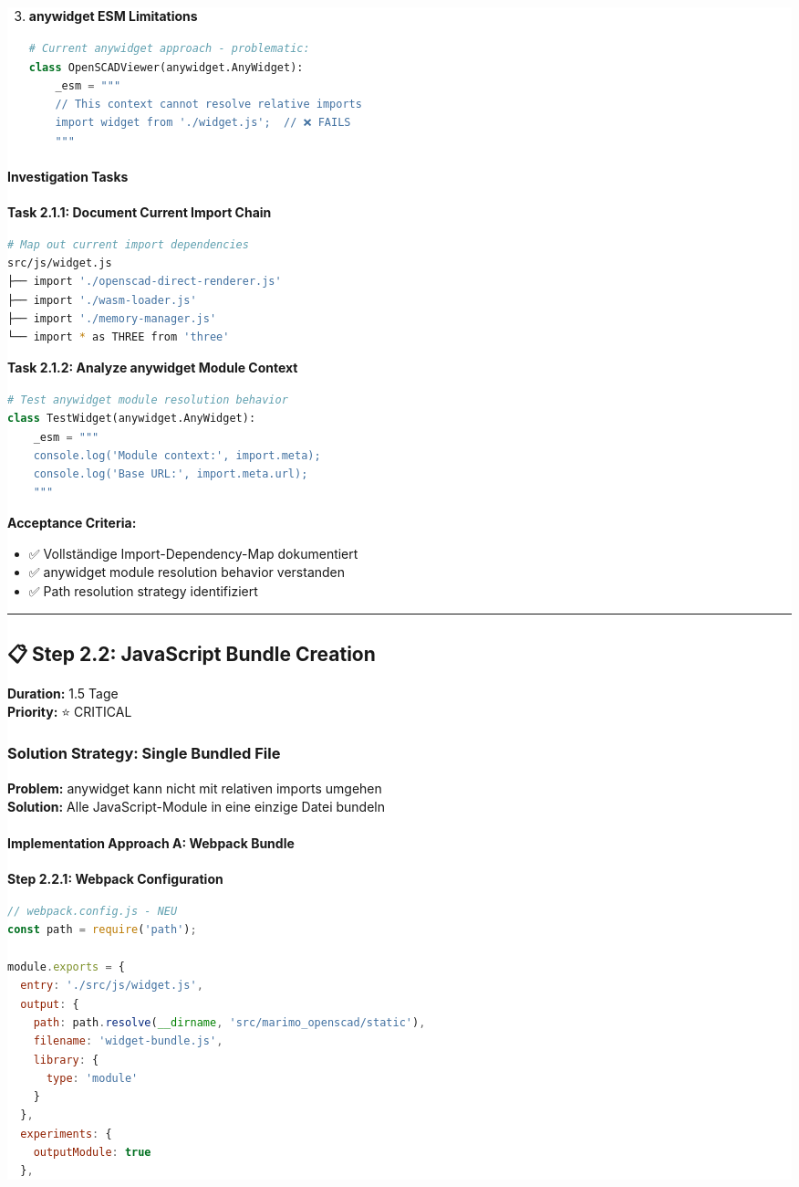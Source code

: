 3. **anywidget ESM Limitations**
   ```python
   # Current anywidget approach - problematic:
   class OpenSCADViewer(anywidget.AnyWidget):
       _esm = """
       // This context cannot resolve relative imports
       import widget from './widget.js';  // ❌ FAILS
       """
   ```

#### **Investigation Tasks**

**Task 2.1.1: Document Current Import Chain**
```bash
# Map out current import dependencies
src/js/widget.js
├── import './openscad-direct-renderer.js'
├── import './wasm-loader.js'  
├── import './memory-manager.js'
└── import * as THREE from 'three'
```

**Task 2.1.2: Analyze anywidget Module Context**
```python
# Test anywidget module resolution behavior
class TestWidget(anywidget.AnyWidget):
    _esm = """
    console.log('Module context:', import.meta);
    console.log('Base URL:', import.meta.url);
    """
```

**Acceptance Criteria:**
- ✅ Vollständige Import-Dependency-Map dokumentiert
- ✅ anywidget module resolution behavior verstanden
- ✅ Path resolution strategy identifiziert

---

## 📋 **Step 2.2: JavaScript Bundle Creation**
**Duration:** 1.5 Tage  
**Priority:** ⭐ CRITICAL

### **Solution Strategy: Single Bundled File**

**Problem:** anywidget kann nicht mit relativen imports umgehen  
**Solution:** Alle JavaScript-Module in eine einzige Datei bundeln

#### **Implementation Approach A: Webpack Bundle**

**Step 2.2.1: Webpack Configuration**
```javascript
// webpack.config.js - NEU
const path = require('path');

module.exports = {
  entry: './src/js/widget.js',
  output: {
    path: path.resolve(__dirname, 'src/marimo_openscad/static'),
    filename: 'widget-bundle.js',
    library: {
      type: 'module'
    }
  },
  experiments: {
    outputModule: true
  },
```